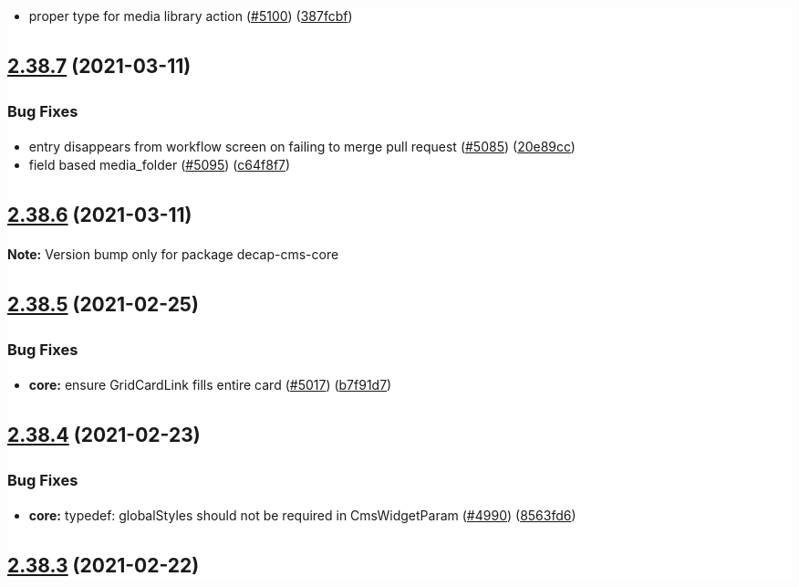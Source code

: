 - proper type for media library action ([#5100](https://github.com/decaporg/decap-cms/tree/main/packages/decap-cms-core/issues/5100)) ([387fcbf](https://github.com/decaporg/decap-cms/tree/main/packages/decap-cms-core/commit/387fcbf05b2152811f7e797c26565161dd2f3f81))

## [2.38.7](https://github.com/decaporg/decap-cms/tree/main/packages/decap-cms-core/compare/decap-cms-core@2.38.6...decap-cms-core@2.38.7) (2021-03-11)

### Bug Fixes

- entry disappears from workflow screen on failing to merge pull request ([#5085](https://github.com/decaporg/decap-cms/tree/main/packages/decap-cms-core/issues/5085)) ([20e89cc](https://github.com/decaporg/decap-cms/tree/main/packages/decap-cms-core/commit/20e89cc5e2d90821c5fa7bb9d455597c0a3e9d80))
- field based media_folder ([#5095](https://github.com/decaporg/decap-cms/tree/main/packages/decap-cms-core/issues/5095)) ([c64f8f7](https://github.com/decaporg/decap-cms/tree/main/packages/decap-cms-core/commit/c64f8f720c071f342f52ed3ae23332bc39096893))

## [2.38.6](https://github.com/decaporg/decap-cms/tree/main/packages/decap-cms-core/compare/decap-cms-core@2.38.5...decap-cms-core@2.38.6) (2021-03-11)

**Note:** Version bump only for package decap-cms-core

## [2.38.5](https://github.com/decaporg/decap-cms/tree/main/packages/decap-cms-core/compare/decap-cms-core@2.38.4...decap-cms-core@2.38.5) (2021-02-25)

### Bug Fixes

- **core:** ensure GridCardLink fills entire card ([#5017](https://github.com/decaporg/decap-cms/tree/main/packages/decap-cms-core/issues/5017)) ([b7f91d7](https://github.com/decaporg/decap-cms/tree/main/packages/decap-cms-core/commit/b7f91d70787078322e4829be929055213529688b))

## [2.38.4](https://github.com/decaporg/decap-cms/tree/main/packages/decap-cms-core/compare/decap-cms-core@2.38.3...decap-cms-core@2.38.4) (2021-02-23)

### Bug Fixes

- **core:** typedef: globalStyles should not be required in CmsWidgetParam ([#4990](https://github.com/decaporg/decap-cms/tree/main/packages/decap-cms-core/issues/4990)) ([8563fd6](https://github.com/decaporg/decap-cms/tree/main/packages/decap-cms-core/commit/8563fd6914126bcbbe405fe9b396f9a129a8d2b0))

## [2.38.3](https://github.com/decaporg/decap-cms/tree/main/packages/decap-cms-core/compare/decap-cms-core@2.38.2...decap-cms-core@2.38.3) (2021-02-22)
